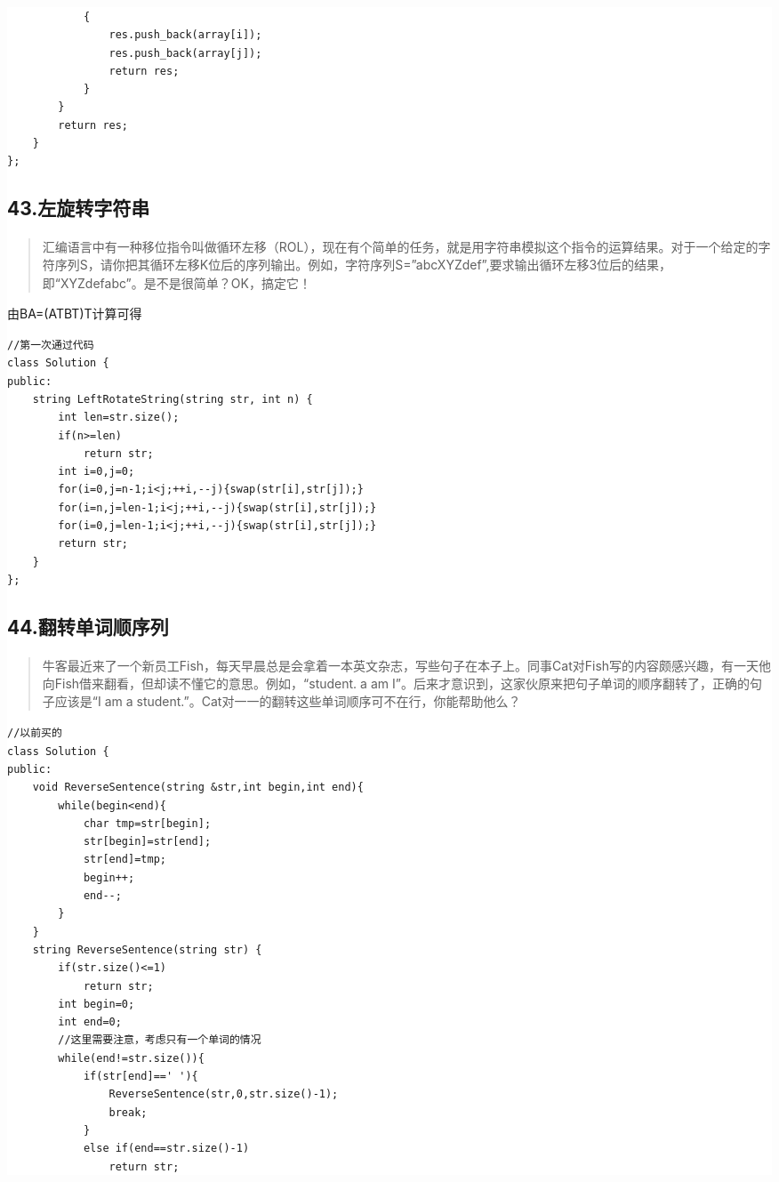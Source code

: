 ```
            {
                res.push_back(array[i]);
                res.push_back(array[j]);
                return res;
            }
        }
        return res;
    }
};
```
## 43.左旋转字符串
> 汇编语言中有一种移位指令叫做循环左移（ROL），现在有个简单的任务，就是用字符串模拟这个指令的运算结果。对于一个给定的字符序列S，请你把其循环左移K位后的序列输出。例如，字符序列S=”abcXYZdef”,要求输出循环左移3位后的结果，即“XYZdefabc”。是不是很简单？OK，搞定它！  

由BA=(ATBT)T计算可得 
```
//第一次通过代码
class Solution {
public:
    string LeftRotateString(string str, int n) {
        int len=str.size();
        if(n>=len)
            return str;
        int i=0,j=0;
        for(i=0,j=n-1;i<j;++i,--j){swap(str[i],str[j]);}
        for(i=n,j=len-1;i<j;++i,--j){swap(str[i],str[j]);}
        for(i=0,j=len-1;i<j;++i,--j){swap(str[i],str[j]);}
        return str;
    }
};
```
## 44.翻转单词顺序列

> 牛客最近来了一个新员工Fish，每天早晨总是会拿着一本英文杂志，写些句子在本子上。同事Cat对Fish写的内容颇感兴趣，有一天他向Fish借来翻看，但却读不懂它的意思。例如，“student. a am I”。后来才意识到，这家伙原来把句子单词的顺序翻转了，正确的句子应该是“I am a student.”。Cat对一一的翻转这些单词顺序可不在行，你能帮助他么？  



```
//以前买的
class Solution {
public:
    void ReverseSentence(string &str,int begin,int end){
        while(begin<end){
            char tmp=str[begin];
            str[begin]=str[end];
            str[end]=tmp;
            begin++;
            end--;
        }
    }
    string ReverseSentence(string str) {
        if(str.size()<=1)
            return str;
        int begin=0;
        int end=0;
        //这里需要注意，考虑只有一个单词的情况
        while(end!=str.size()){
            if(str[end]==' '){
                ReverseSentence(str,0,str.size()-1);
                break;
            }
            else if(end==str.size()-1)
            	return str;
```